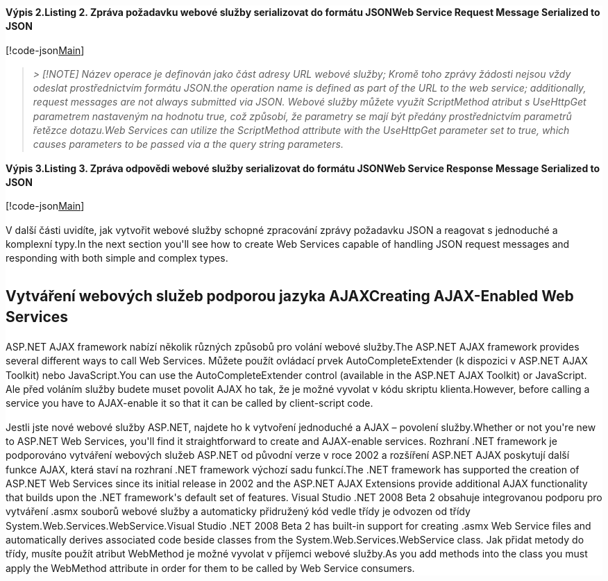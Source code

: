 **<span data-ttu-id="10b49-134">Výpis 2.</span><span class="sxs-lookup"><span data-stu-id="10b49-134">Listing 2.</span></span> <span data-ttu-id="10b49-135">Zpráva požadavku webové služby serializovat do formátu JSON</span><span class="sxs-lookup"><span data-stu-id="10b49-135">Web Service Request Message Serialized to JSON</span></span>**

[!code-json[Main](understanding-asp-net-ajax-web-services/samples/sample2.json)]

> *> [!NOTE]
> <span data-ttu-id="10b49-136">Název operace je definován jako část adresy URL webové služby; Kromě toho zprávy žádosti nejsou vždy odeslat prostřednictvím formátu JSON.</span><span class="sxs-lookup"><span data-stu-id="10b49-136">the operation name is defined as part of the URL to the web service; additionally, request messages are not always submitted via JSON.</span></span> <span data-ttu-id="10b49-137">Webové služby můžete využít ScriptMethod atribut s UseHttpGet parametrem nastaveným na hodnotu true, což způsobí, že parametry se mají být předány prostřednictvím parametrů řetězce dotazu.</span><span class="sxs-lookup"><span data-stu-id="10b49-137">Web Services can utilize the ScriptMethod attribute with the UseHttpGet parameter set to true, which causes parameters to be passed via a the query string parameters.</span></span>*


**<span data-ttu-id="10b49-138">Výpis 3.</span><span class="sxs-lookup"><span data-stu-id="10b49-138">Listing 3.</span></span> <span data-ttu-id="10b49-139">Zpráva odpovědi webové služby serializovat do formátu JSON</span><span class="sxs-lookup"><span data-stu-id="10b49-139">Web Service Response Message Serialized to JSON</span></span>**

[!code-json[Main](understanding-asp-net-ajax-web-services/samples/sample3.json)]

<span data-ttu-id="10b49-140">V další části uvidíte, jak vytvořit webové služby schopné zpracování zprávy požadavku JSON a reagovat s jednoduché a komplexní typy.</span><span class="sxs-lookup"><span data-stu-id="10b49-140">In the next section you'll see how to create Web Services capable of handling JSON request messages and responding with both simple and complex types.</span></span>

## <a name="creating-ajax-enabled-web-services"></a><span data-ttu-id="10b49-141">Vytváření webových služeb podporou jazyka AJAX</span><span class="sxs-lookup"><span data-stu-id="10b49-141">Creating AJAX-Enabled Web Services</span></span>

<span data-ttu-id="10b49-142">ASP.NET AJAX framework nabízí několik různých způsobů pro volání webové služby.</span><span class="sxs-lookup"><span data-stu-id="10b49-142">The ASP.NET AJAX framework provides several different ways to call Web Services.</span></span> <span data-ttu-id="10b49-143">Můžete použít ovládací prvek AutoCompleteExtender (k dispozici v ASP.NET AJAX Toolkit) nebo JavaScript.</span><span class="sxs-lookup"><span data-stu-id="10b49-143">You can use the AutoCompleteExtender control (available in the ASP.NET AJAX Toolkit) or JavaScript.</span></span> <span data-ttu-id="10b49-144">Ale před voláním služby budete muset povolit AJAX ho tak, že je možné vyvolat v kódu skriptu klienta.</span><span class="sxs-lookup"><span data-stu-id="10b49-144">However, before calling a service you have to AJAX-enable it so that it can be called by client-script code.</span></span>

<span data-ttu-id="10b49-145">Jestli jste nové webové služby ASP.NET, najdete ho k vytvoření jednoduché a AJAX – povolení služby.</span><span class="sxs-lookup"><span data-stu-id="10b49-145">Whether or not you're new to ASP.NET Web Services, you'll find it straightforward to create and AJAX-enable services.</span></span> <span data-ttu-id="10b49-146">Rozhraní .NET framework je podporováno vytváření webových služeb ASP.NET od původní verze v roce 2002 a rozšíření ASP.NET AJAX poskytují další funkce AJAX, která staví na rozhraní .NET framework výchozí sadu funkcí.</span><span class="sxs-lookup"><span data-stu-id="10b49-146">The .NET framework has supported the creation of ASP.NET Web Services since its initial release in 2002 and the ASP.NET AJAX Extensions provide additional AJAX functionality that builds upon the .NET framework's default set of features.</span></span> <span data-ttu-id="10b49-147">Visual Studio .NET 2008 Beta 2 obsahuje integrovanou podporu pro vytváření .asmx souborů webové služby a automaticky přidružený kód vedle třídy je odvozen od třídy System.Web.Services.WebService.</span><span class="sxs-lookup"><span data-stu-id="10b49-147">Visual Studio .NET 2008 Beta 2 has built-in support for creating .asmx Web Service files and automatically derives associated code beside classes from the System.Web.Services.WebService class.</span></span> <span data-ttu-id="10b49-148">Jak přidat metody do třídy, musíte použít atribut WebMethod je možné vyvolat v příjemci webové služby.</span><span class="sxs-lookup"><span data-stu-id="10b49-148">As you add methods into the class you must apply the WebMethod attribute in order for them to be called by Web Service consumers.</span></span>
